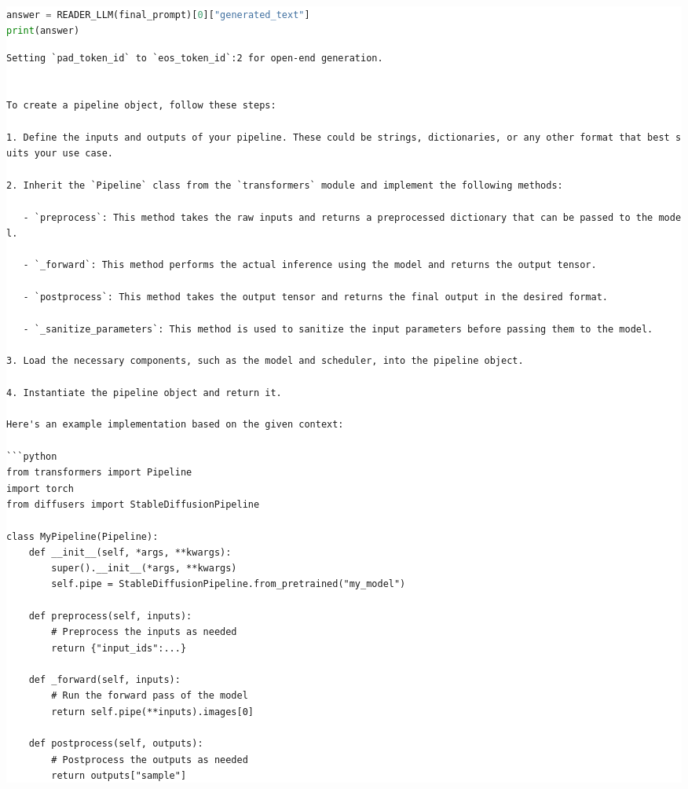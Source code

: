 ```python
answer = READER_LLM(final_prompt)[0]["generated_text"]
print(answer)
```

    Setting `pad_token_id` to `eos_token_id`:2 for open-end generation.
    

    To create a pipeline object, follow these steps:
    
    1. Define the inputs and outputs of your pipeline. These could be strings, dictionaries, or any other format that best suits your use case.
    
    2. Inherit the `Pipeline` class from the `transformers` module and implement the following methods:
    
       - `preprocess`: This method takes the raw inputs and returns a preprocessed dictionary that can be passed to the model.
    
       - `_forward`: This method performs the actual inference using the model and returns the output tensor.
    
       - `postprocess`: This method takes the output tensor and returns the final output in the desired format.
    
       - `_sanitize_parameters`: This method is used to sanitize the input parameters before passing them to the model.
    
    3. Load the necessary components, such as the model and scheduler, into the pipeline object.
    
    4. Instantiate the pipeline object and return it.
    
    Here's an example implementation based on the given context:
    
    ```python
    from transformers import Pipeline
    import torch
    from diffusers import StableDiffusionPipeline
    
    class MyPipeline(Pipeline):
        def __init__(self, *args, **kwargs):
            super().__init__(*args, **kwargs)
            self.pipe = StableDiffusionPipeline.from_pretrained("my_model")
    
        def preprocess(self, inputs):
            # Preprocess the inputs as needed
            return {"input_ids":...}
    
        def _forward(self, inputs):
            # Run the forward pass of the model
            return self.pipe(**inputs).images[0]
    
        def postprocess(self, outputs):
            # Postprocess the outputs as needed
            return outputs["sample"]
    